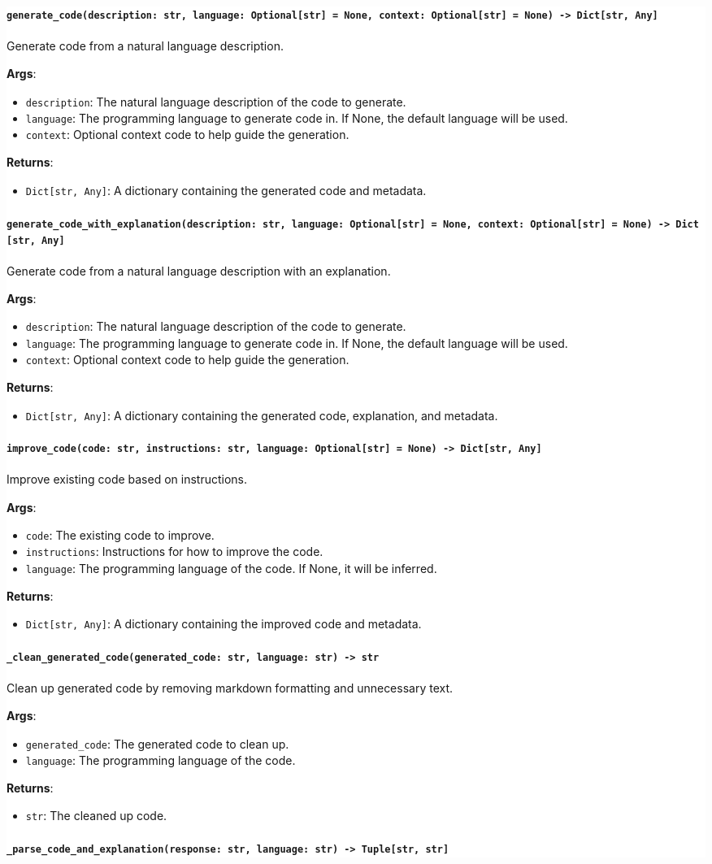 #### `generate_code(description: str, language: Optional[str] = None, context: Optional[str] = None) -> Dict[str, Any]`

Generate code from a natural language description.

**Args**:
- `description`: The natural language description of the code to generate.
- `language`: The programming language to generate code in. If None, the default language will be used.
- `context`: Optional context code to help guide the generation.

**Returns**:
- `Dict[str, Any]`: A dictionary containing the generated code and metadata.

#### `generate_code_with_explanation(description: str, language: Optional[str] = None, context: Optional[str] = None) -> Dict[str, Any]`

Generate code from a natural language description with an explanation.

**Args**:
- `description`: The natural language description of the code to generate.
- `language`: The programming language to generate code in. If None, the default language will be used.
- `context`: Optional context code to help guide the generation.

**Returns**:
- `Dict[str, Any]`: A dictionary containing the generated code, explanation, and metadata.

#### `improve_code(code: str, instructions: str, language: Optional[str] = None) -> Dict[str, Any]`

Improve existing code based on instructions.

**Args**:
- `code`: The existing code to improve.
- `instructions`: Instructions for how to improve the code.
- `language`: The programming language of the code. If None, it will be inferred.

**Returns**:
- `Dict[str, Any]`: A dictionary containing the improved code and metadata.

#### `_clean_generated_code(generated_code: str, language: str) -> str`

Clean up generated code by removing markdown formatting and unnecessary text.

**Args**:
- `generated_code`: The generated code to clean up.
- `language`: The programming language of the code.

**Returns**:
- `str`: The cleaned up code.

#### `_parse_code_and_explanation(response: str, language: str) -> Tuple[str, str]`
